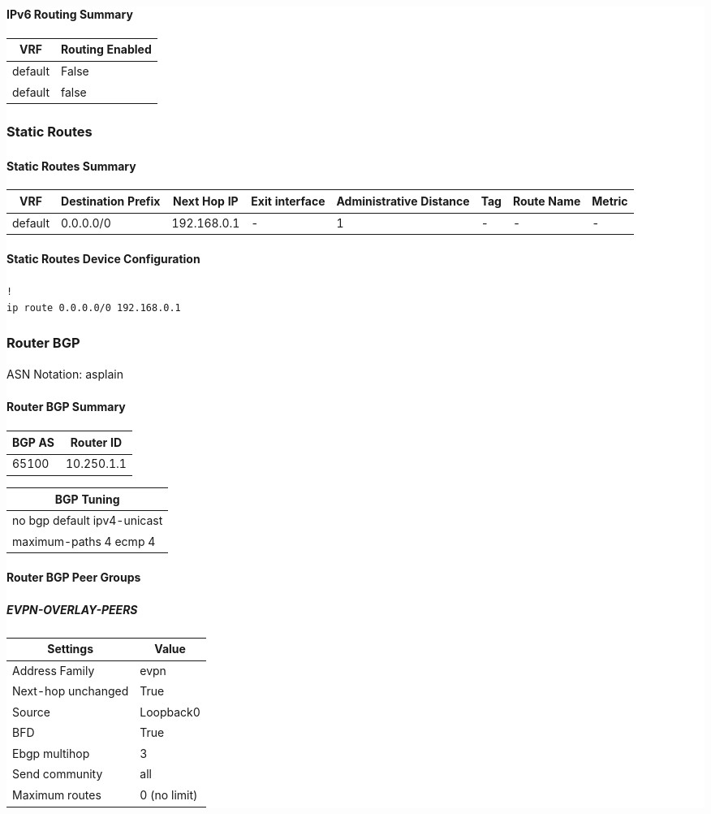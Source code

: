 #### IPv6 Routing Summary

| VRF | Routing Enabled |
| --- | --------------- |
| default | False |
| default | false |

### Static Routes

#### Static Routes Summary

| VRF | Destination Prefix | Next Hop IP | Exit interface | Administrative Distance | Tag | Route Name | Metric |
| --- | ------------------ | ----------- | -------------- | ----------------------- | --- | ---------- | ------ |
| default | 0.0.0.0/0 | 192.168.0.1 | - | 1 | - | - | - |

#### Static Routes Device Configuration

```eos
!
ip route 0.0.0.0/0 192.168.0.1
```

### Router BGP

ASN Notation: asplain

#### Router BGP Summary

| BGP AS | Router ID |
| ------ | --------- |
| 65100 | 10.250.1.1 |

| BGP Tuning |
| ---------- |
| no bgp default ipv4-unicast |
| maximum-paths 4 ecmp 4 |

#### Router BGP Peer Groups

##### EVPN-OVERLAY-PEERS

| Settings | Value |
| -------- | ----- |
| Address Family | evpn |
| Next-hop unchanged | True |
| Source | Loopback0 |
| BFD | True |
| Ebgp multihop | 3 |
| Send community | all |
| Maximum routes | 0 (no limit) |
